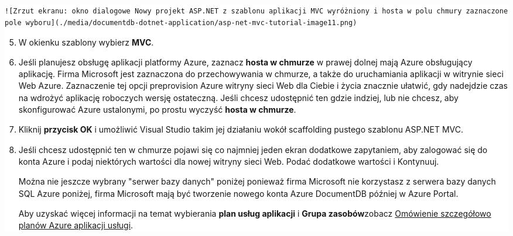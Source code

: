     ![Zrzut ekranu: okno dialogowe Nowy projekt ASP.NET z szablonu aplikacji MVC wyróżniony i hosta w polu chmury zaznaczone pole wyboru](./media/documentdb-dotnet-application/asp-net-mvc-tutorial-image11.png)

5. W okienku szablony wybierz **MVC**.

6. Jeśli planujesz obsługę aplikacji platformy Azure, zaznacz **hosta w chmurze** w prawej dolnej mają Azure obsługujący aplikację. Firma Microsoft jest zaznaczona do przechowywania w chmurze, a także do uruchamiania aplikacji w witrynie sieci Web Azure. Zaznaczenie tej opcji preprovision Azure witryny sieci Web dla Ciebie i życia znacznie ułatwić, gdy nadejdzie czas na wdrożyć aplikację roboczych wersję ostateczną. Jeśli chcesz udostępnić ten gdzie indziej, lub nie chcesz, aby skonfigurować Azure ustalonymi, po prostu wyczyść **hosta w chmurze**.

7. Kliknij **przycisk OK** i umożliwić Visual Studio takim jej działaniu wokół scaffolding pustego szablonu ASP.NET MVC. 

8. Jeśli chcesz udostępnić ten w chmurze pojawi się co najmniej jeden ekran dodatkowe zapytaniem, aby zalogować się do konta Azure i podaj niektórych wartości dla nowej witryny sieci Web. Podać dodatkowe wartości i Kontynuuj. 

    Można nie jeszcze wybrany "serwer bazy danych" poniżej ponieważ firma Microsoft nie korzystasz z serwera bazy danych SQL Azure poniżej, firma Microsoft mają być tworzenie nowego konta Azure DocumentDB później w Azure Portal.

    Aby uzyskać więcej informacji na temat wybierania **plan usług aplikacji** i **Grupa zasobów**zobacz [Omówienie szczegółowo planów Azure aplikacji usługi](../app-service/azure-web-sites-web-hosting-plans-in-depth-overview.md).
